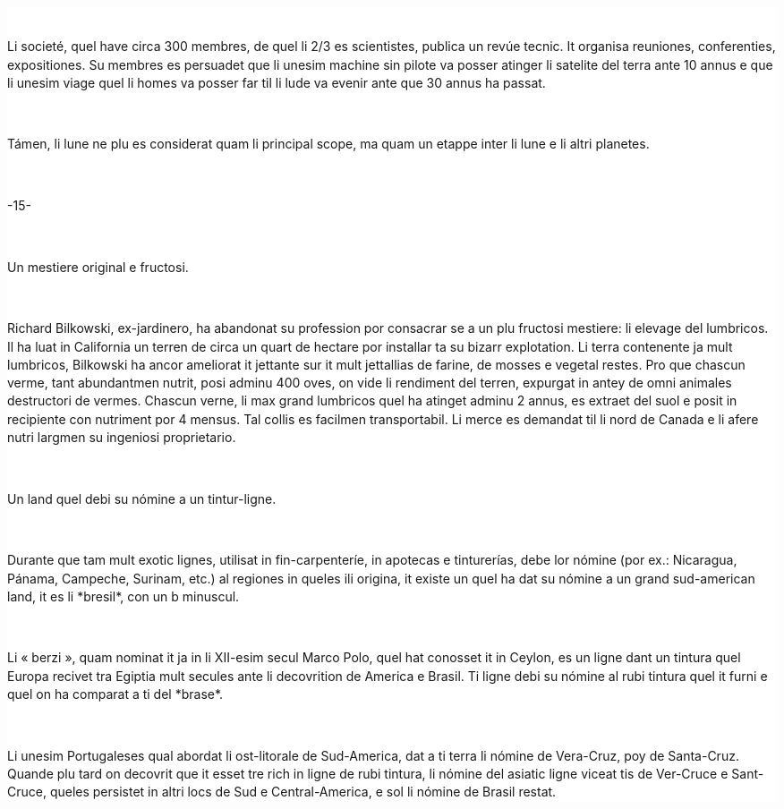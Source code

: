  

Li societé, quel have circa 300 membres, de quel li 2/3 es scientistes,
publica un revúe tecnic. It organisa reuniones, conferenties,
expositiones. Su membres es persuadet que li unesim machine sin pilote
va posser atinger li satelite del terra ante 10 annus e que li unesim
viage quel li homes va posser far til li lude va evenir ante que 30
annus ha passat.

 

Támen, li lune ne plu es considerat quam li principal scope, ma quam un
etappe inter li lune e li altri planetes.

 

-15-

 

Un mestiere original e fructosi.

 

Richard Bilkowski, ex-jardinero, ha abandonat su profession por
consacrar se a un plu fructosi mestiere: li elevage del lumbricos. Il ha
luat in California un terren de circa un quart de hectare por installar
ta su bizarr explotation. Li terra contenente ja mult lumbricos,
Bilkowski ha ancor ameliorat it jettante sur it mult jettallias de
farine, de mosses e vegetal restes. Pro que chascun verme, tant
abundantmen nutrit, posi adminu 400 oves, on vide li rendiment del
terren, expurgat in antey de omni animales destructori de vermes.
Chascun verne, li max grand lumbricos quel ha atinget adminu 2 annus, es
extraet del suol e posit in recipiente con nutriment por 4 mensus. Tal
collis es facilmen transportabil. Li merce es demandat til li nord de
Canada e li afere nutri largmen su ingeniosi proprietario.

 

Un land quel debi su nómine a un tintur-ligne.

 

Durante que tam mult exotic lignes, utilisat in fin-carpenteríe, in
apotecas e tinturerías, debe lor nómine (por ex.: Nicaragua, Pánama,
Campeche, Surinam, etc.) al regiones in queles ili origina, it existe un
quel ha dat su nómine a un grand sud-american land, it es li \*bresil\*,
con un b minuscul.

 

Li « berzi », quam nominat it ja in li XII-esim secul Marco Polo, quel
hat conosset it in Ceylon, es un ligne dant un tintura quel Europa
recivet tra Egiptia mult secules ante li decovrition de America e
Brasil. Ti ligne debi su nómine al rubi tintura quel it furni e quel on
ha comparat a ti del \*brase\*.

 

Li unesim Portugaleses qual abordat li ost-litorale de Sud-America, dat
a ti terra li nómine de Vera-Cruz, poy de Santa-Cruz. Quande plu tard on
decovrit que it esset tre rich in ligne de rubi tintura, li nómine del
asiatic ligne viceat tis de Ver-Cruce e Sant-Cruce, queles persistet in
altri locs de Sud e Central-America, e sol li nómine de Brasil restat.
